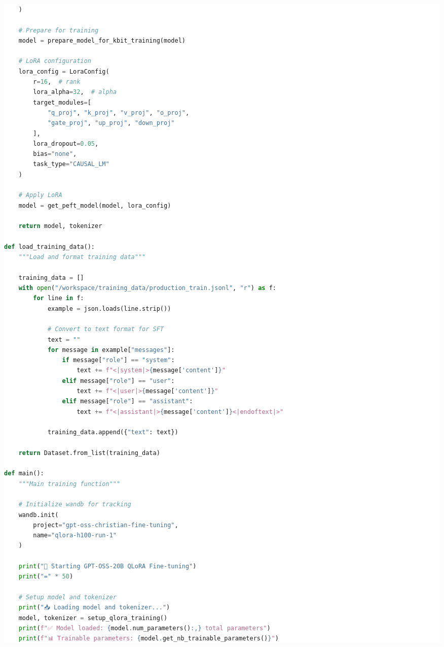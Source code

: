 ```python
    )

    # Prepare for training
    model = prepare_model_for_kbit_training(model)

    # LoRA configuration
    lora_config = LoraConfig(
        r=16,  # rank
        lora_alpha=32,  # alpha
        target_modules=[
            "q_proj", "k_proj", "v_proj", "o_proj",
            "gate_proj", "up_proj", "down_proj"
        ],
        lora_dropout=0.05,
        bias="none",
        task_type="CAUSAL_LM"
    )

    # Apply LoRA
    model = get_peft_model(model, lora_config)

    return model, tokenizer

def load_training_data():
    """Load and format training data"""

    training_data = []
    with open("/workspace/training_data/production_train.jsonl", "r") as f:
        for line in f:
            example = json.loads(line.strip())

            # Convert to text format for SFT
            text = ""
            for message in example["messages"]:
                if message["role"] == "system":
                    text += f"<|system|>{message['content']}"
                elif message["role"] == "user":
                    text += f"<|user|>{message['content']}"
                elif message["role"] == "assistant":
                    text += f"<|assistant|>{message['content']}<|endoftext|>"

            training_data.append({"text": text})

    return Dataset.from_list(training_data)

def main():
    """Main training function"""

    # Initialize wandb for tracking
    wandb.init(
        project="gpt-oss-christian-fine-tuning",
        name="qlora-h100-run-1"
    )

    print("🚀 Starting GPT-OSS-20B QLoRA Fine-tuning")
    print("=" * 50)

    # Setup model and tokenizer
    print("📥 Loading model and tokenizer...")
    model, tokenizer = setup_qlora_training()
    print(f"✅ Model loaded: {model.num_parameters():,} total parameters")
    print(f"📊 Trainable parameters: {model.get_nb_trainable_parameters()}")

```